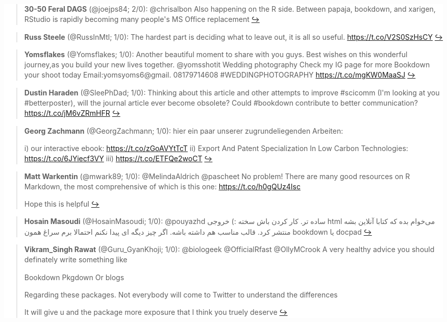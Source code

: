 


> **30-50 Feral DAGS** (@joejps84; 2/0): @chrisalbon Also happening on the R side. Between papaja, bookdown, and xarigen, RStudio is rapidly becoming many people's MS Office replacement  [&#8618;](https://twitter.com/xieyihui/status/1181005626693963776)




> **Russ Steele** (@RussInMtl; 1/0): The hardest part is deciding what to leave out, it is all so useful. https://t.co/V2S0SzHsCY  [&#8618;](https://twitter.com/xieyihui/status/1181895374828650496)




> **Yomsflakes** (@Yomsflakes; 1/0): Another beautiful moment to share with you guys. Best wishes on this wonderful journey,as you build your new lives together.
> @yomsshotit 
> Wedding photography
> Check my IG page for more
> Bookdown your shoot today
> Email:yomsyoms6@gmail.
> 08179714608
> #WEDDINGPHOTOGRAPHY https://t.co/mgKW0MaaSJ  [&#8618;](https://twitter.com/xieyihui/status/1181827468489089024)




> **Dustin Haraden** (@SleePhDad; 1/0): Thinking about this article and other attempts to improve #scicomm (I'm looking at you #betterposter), will the journal article ever become obsolete? 
> Could #bookdown contribute to better communication? https://t.co/jM6vZRmHFR  [&#8618;](https://twitter.com/xieyihui/status/1181770781723901952)




> **Georg Zachmann** (@GeorgZachmann; 1/0): hier ein paar unserer zugrundeliegenden Arbeiten: 
> >
> i) our interactive ebook: https://t.co/zGoAVYtTcT
> ii)  Export And Patent Specialization In Low Carbon Technologies: https://t.co/6JYiecf3VY
> iii) https://t.co/ETFQe2woCT  [&#8618;](https://twitter.com/xieyihui/status/1181230142363983873)




> **Matt Warkentin** (@mwark89; 1/0): @MelindaAldrich @pascheet No problem! There are many good resources on R Markdown, the most comprehensive of which is this one: https://t.co/h0gQUz4Isc
> >
> Hope this is helpful  [&#8618;](https://twitter.com/xieyihui/status/1180964403317022720)




> **Hosain Masoudi** (@HosainMasoudi; 1/0): @pouyazhd ساده تر. کار کردن باش سخته :) 
> خروجی html می‌خوام بده که کتابا آنلاین بشه منتشر کرد.
> قالب مناسب هم داشته باشه. اگر چیز دیگه ای پیدا نکنم احتمالا برم سراغ همون bookdown یا docpad  [&#8618;](https://twitter.com/xieyihui/status/1180885595687723009)




> **Vikram_Singh Rawat** (@Guru_GyanKhoji; 1/0): @biologeek @OfficialRfast @OllyMCrook A very healthy advice you should definately write something like
> >
> Bookdown
> Pkgdown
> Or blogs
> >
> Regarding these packages. Not everybody will come to Twitter to understand the differences
> >
> It will give u and the package more exposure that I think you truely deserve  [&#8618;](https://twitter.com/xieyihui/status/1180800663611170816)
